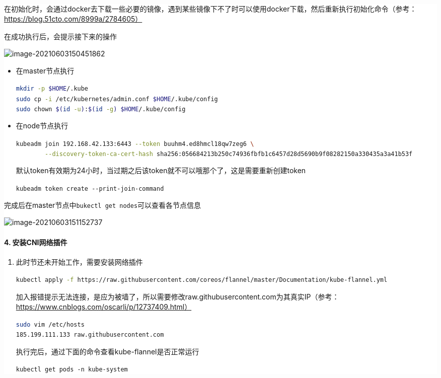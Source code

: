 在初始化时，会通过docker去下载一些必要的镜像，遇到某些镜像下不了时可以使用docker下载，然后重新执行初始化命令（参考：https://blog.51cto.com/8999a/2784605）



在成功执行后，会提示接下来的操作

![image-20210603150451862](C:\Users\Miittech\AppData\Roaming\Typora\typora-user-images\image-20210603150451862.png)

* 在master节点执行

  ```bash
  mkdir -p $HOME/.kube
  sudo cp -i /etc/kubernetes/admin.conf $HOME/.kube/config
  sudo chown $(id -u):$(id -g) $HOME/.kube/config
  ```

  

* 在node节点执行

  ```bash
  kubeadm join 192.168.42.133:6443 --token buuhm4.ed8hmcl18qw7zeg6 \
          --discovery-token-ca-cert-hash sha256:056684213b250c74936fbfb1c6457d28d5690b9f08282150a330435a3a41b53f
  ```

  默认token有效期为24小时，当过期之后该token就不可以哦那个了，这是需要重新创建token

  `kubeadm token create --print-join-command`





完成后在master节点中`bukectl get nodes`可以查看各节点信息

![image-20210603151152737](C:\Users\Miittech\AppData\Roaming\Typora\typora-user-images\image-20210603151152737.png)



#### 4. 安装CNI网络插件

1. 此时节还未开始工作，需要安装网络插件

   ```bash
   kubectl apply -f https://raw.githubusercontent.com/coreos/flannel/master/Documentation/kube-flannel.yml
   ```

   加入报错提示无法连接，是应为被墙了，所以需要修改raw.githubusercontent.com为其真实IP（参考：https://www.cnblogs.com/oscarli/p/12737409.html）

   ```bash
   sudo vim /etc/hosts
   185.199.111.133 raw.githubusercontent.com
   ```

   

   执行完后，通过下面的命令查看kube-flannel是否正常运行

    `kubectl get pods -n kube-system`

   